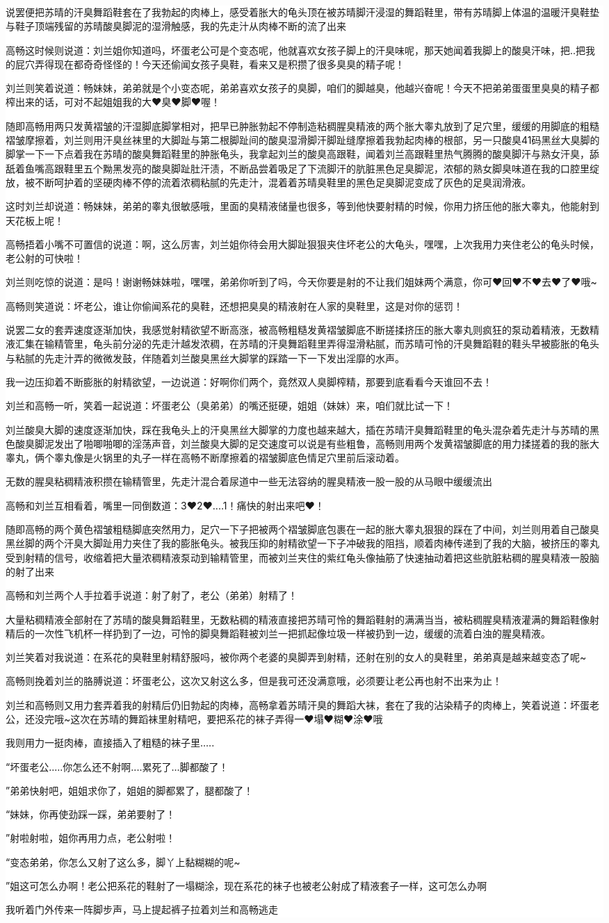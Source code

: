 说罢便把苏晴的汗臭舞蹈鞋套在了我勃起的肉棒上，感受着胀大的龟头顶在被苏晴脚汗浸湿的舞蹈鞋里，带有苏晴脚上体温的温暖汗臭鞋垫与鞋子顶端残留的苏晴酸臭脚泥的湿滑触感，我的先走汁从肉棒不断的流了出来

高畅这时候则说道：刘兰姐你知道吗，坏蛋老公可是个变态呢，他就喜欢女孩子脚上的汗臭味呢，那天她闻着我脚上的酸臭汗味，把..把我的屁穴弄得现在都奇奇怪怪的！今天还偷闻女孩子臭鞋，看来又是积攒了很多臭臭的精子呢！

刘兰则笑着说道：畅妹妹，弟弟就是个小变态呢，弟弟喜欢女孩子的臭脚，咱们的脚越臭，他越兴奋呢！今天不把弟弟蛋蛋里臭臭的精子都榨出来的话，可对不起姐姐我的大❤臭❤脚❤喔！

随即高畅用两只发黄褶皱的汗湿脚底脚掌相对，把早已肿胀勃起不停制造粘稠腥臭精液的两个胀大睾丸放到了足穴里，缓缓的用脚底的粗糙褶皱摩擦着，刘兰则用汗臭丝袜里的大脚趾与第二根脚趾间的酸臭湿滑脚汗脚趾缝摩擦着我勃起肉棒的根部，另一只酸臭41码黑丝大臭脚的脚掌一下一下点着我在苏晴的酸臭舞蹈鞋里的肿胀龟头，我拿起刘兰的酸臭高跟鞋，闻着刘兰高跟鞋里热气腾腾的酸臭脚汗与熟女汗臭，舔舐着鱼嘴高跟鞋里五个黝黑发亮的酸臭脚趾肚汗渍，不断品尝着吸足了下流脚汗的肮脏黑色足臭脚泥，浓郁的熟女脚臭味道在我的口腔里绽放，被不断呵护着的坚硬肉棒不停的流着浓稠粘腻的先走汁，混着着苏晴臭鞋里的黑色足臭脚泥变成了灰色的足臭润滑液。

这时刘兰却说道：畅妹妹，弟弟的睾丸很敏感哦，里面的臭精液储量也很多，等到他快要射精的时候，你用力挤压他的胀大睾丸，他能射到天花板上呢！

高畅捂着小嘴不可置信的说道：啊，这么厉害，刘兰姐你待会用大脚趾狠狠夹住坏老公的大龟头，嘿嘿，上次我用力夹住老公的龟头时候，老公射的可快啦！

刘兰则吃惊的说道：是吗！谢谢畅妹妹啦，嘿嘿，弟弟你听到了吗，今天你要是射的不让我们姐妹两个满意，你可❤回❤不❤去❤了❤哦~

高畅则笑道说：坏老公，谁让你偷闻系花的臭鞋，还想把臭臭的精液射在人家的臭鞋里，这是对你的惩罚！

说罢二女的套弄速度逐渐加快，我感觉射精欲望不断高涨，被高畅粗糙发黄褶皱脚底不断搓揉挤压的胀大睾丸则疯狂的泵动着精液，无数精液汇集在输精管里，龟头前分泌的先走汁越发浓稠，在苏晴的汗臭舞蹈鞋里弄得湿滑粘腻，而苏晴可怜的汗臭舞蹈鞋的鞋头早被膨胀的龟头与粘腻的先走汁弄的微微发鼓，伴随着刘兰酸臭黑丝大脚掌的踩踏一下一下发出淫靡的水声。

我一边压抑着不断膨胀的射精欲望，一边说道：好啊你们两个，竟然双人臭脚榨精，那要到底看看今天谁回不去！

刘兰和高畅一听，笑着一起说道：坏蛋老公（臭弟弟）的嘴还挺硬，姐姐（妹妹）来，咱们就比试一下！

刘兰酸臭大脚的速度逐渐加快，踩在我龟头上的汗臭黑丝大脚掌的力度也越来越大，插在苏晴汗臭舞蹈鞋里的龟头混杂着先走汁与苏晴的黑色酸臭脚泥发出了啪唧啪唧的淫荡声音，刘兰酸臭大脚的足交速度可以说是有些粗鲁，高畅则用两个发黄褶皱脚底的用力揉搓着的我的胀大睾丸，俩个睾丸像是火锅里的丸子一样在高畅不断摩擦着的褶皱脚底色情足穴里前后滚动着。

无数的腥臭粘稠精液积攒在输精管里，先走汁混合着尿道中一些无法容纳的腥臭精液一股一股的从马眼中缓缓流出

高畅和刘兰互相看着，嘴里一同倒数道：3❤2❤....1！痛快的射出来吧❤！

随即高畅的两个黄色褶皱粗糙脚底突然用力，足穴一下子把被两个褶皱脚底包裹在一起的胀大睾丸狠狠的踩在了中间，刘兰则用着自己酸臭黑丝脚的两个汗臭大脚趾用力夹住了我的膨胀龟头。被我压抑的射精欲望一下子冲破我的阻挡，顺着肉棒传递到了我的大脑，被挤压的睾丸受到射精的信号，收缩着把大量浓稠精液泵动到输精管里，而被刘兰夹住的紫红龟头像抽筋了快速抽动着把这些肮脏粘稠的腥臭精液一股脑的射了出来

高畅和刘兰两个人手拉着手说道：射了射了，老公（弟弟）射精了！

大量粘稠精液全部射在了苏晴的酸臭舞蹈鞋里，无数粘稠的精液直接把苏晴可怜的舞蹈鞋射的满满当当，被粘稠腥臭精液灌满的舞蹈鞋像射精后的一次性飞机杯一样扔到了一边，可怜的脚臭舞蹈鞋被刘兰一把抓起像垃圾一样被扔到一边，缓缓的流着白浊的腥臭精液。

刘兰笑着对我说道：在系花的臭鞋里射精舒服吗，被你两个老婆的臭脚弄到射精，还射在别的女人的臭鞋里，弟弟真是越来越变态了呢~

高畅则挽着刘兰的胳膊说道：坏蛋老公，这次又射这么多，但是我可还没满意哦，必须要让老公再也射不出来为止！

刘兰和高畅则又用力套弄着我的射精后仍旧勃起的肉棒，高畅拿着苏晴汗臭的舞蹈大袜，套在了我的沾染精子的肉棒上，笑着说道：坏蛋老公，还没完哦~这次在苏晴的舞蹈袜里射精吧，要把系花的袜子弄得一❤塌❤糊❤涂❤哦

我则用力一挺肉棒，直接插入了粗糙的袜子里.....

“坏蛋老公.....你怎么还不射啊....累死了...脚都酸了！

”弟弟快射吧，姐姐求你了，姐姐的脚都累了，腿都酸了！

“妹妹，你再使劲踩一踩，弟弟要射了！

”射啦射啦，姐你再用力点，老公射啦！

“变态弟弟，你怎么又射了这么多，脚丫上黏糊糊的呢~

”姐这可怎么办啊！老公把系花的鞋射了一塌糊涂，现在系花的袜子也被老公射成了精液套子一样，这可怎么办啊

我听着门外传来一阵脚步声，马上提起裤子拉着刘兰和高畅逃走
